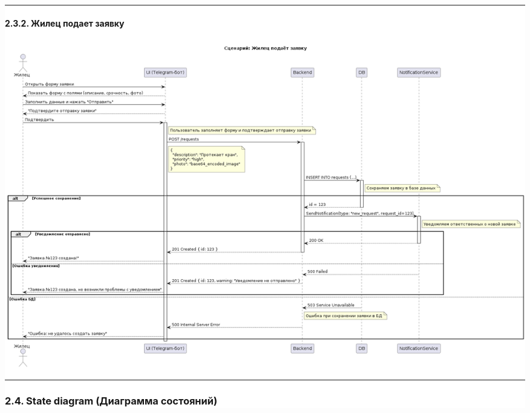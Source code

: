 ___
#### **2.3.2. Жилец подает заявку**
![[makingRequestSequenceDiagram.png]](https://github.com/DmitiriiMorozov/projects/blob/main/repair-request-system/docs/diagrams/png/makingRequestSequenceDiagram.png)
___
### **2.4. State diagram (Диаграмма состояний)**